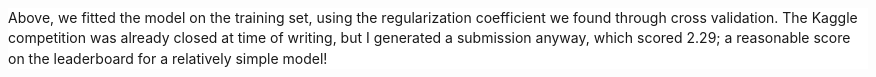 

Above, we fitted the model on the training set, using the regularization coefficient we found through cross validation. The Kaggle competition was already closed at time of writing, but I generated a submission anyway, which scored 2.29; a reasonable score on the leaderboard for a relatively simple model!

